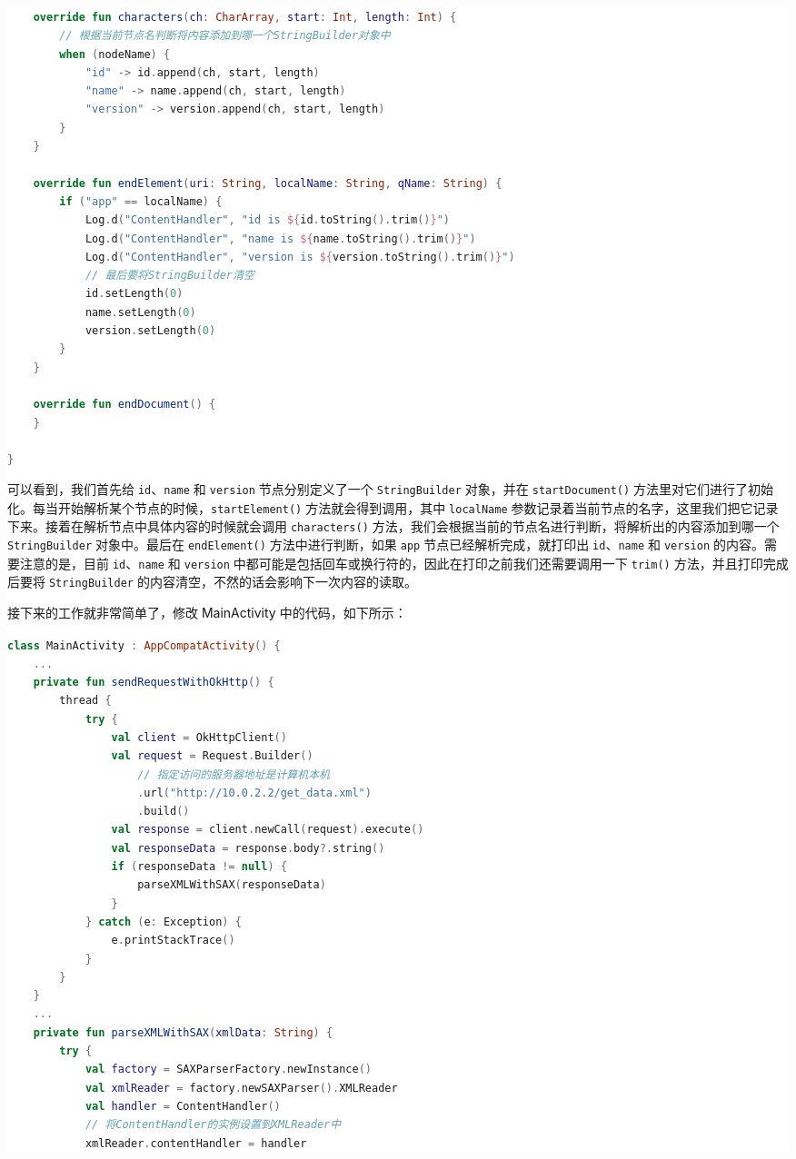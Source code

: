 ```Kotlin
    override fun characters(ch: CharArray, start: Int, length: Int) {
        // 根据当前节点名判断将内容添加到哪一个StringBuilder对象中
        when (nodeName) {
            "id" -> id.append(ch, start, length)
            "name" -> name.append(ch, start, length)
            "version" -> version.append(ch, start, length)
        }
    }

    override fun endElement(uri: String, localName: String, qName: String) {
        if ("app" == localName) {
            Log.d("ContentHandler", "id is ${id.toString().trim()}")
            Log.d("ContentHandler", "name is ${name.toString().trim()}")
            Log.d("ContentHandler", "version is ${version.toString().trim()}")
            // 最后要将StringBuilder清空
            id.setLength(0)
            name.setLength(0)
            version.setLength(0)
        }
    }

    override fun endDocument() {
    }

}
```

可以看到，我们首先给 `id`、`name` 和 `version` 节点分别定义了一个 `StringBuilder` 对象，并在 `startDocument()` 方法里对它们进行了初始化。每当开始解析某个节点的时候，`startElement()` 方法就会得到调用，其中 `localName` 参数记录着当前节点的名字，这里我们把它记录下来。接着在解析节点中具体内容的时候就会调用 `characters()` 方法，我们会根据当前的节点名进行判断，将解析出的内容添加到哪一个 `StringBuilder` 对象中。最后在 `endElement()` 方法中进行判断，如果 `app` 节点已经解析完成，就打印出 `id`、`name` 和 `version` 的内容。需要注意的是，目前 `id`、`name` 和 `version` 中都可能是包括回车或换行符的，因此在打印之前我们还需要调用一下 `trim()` 方法，并且打印完成后要将 `StringBuilder` 的内容清空，不然的话会影响下一次内容的读取。

接下来的工作就非常简单了，修改 MainActivity 中的代码，如下所示：

```Kotlin
class MainActivity : AppCompatActivity() {
    ...
    private fun sendRequestWithOkHttp() {
        thread {
            try {
                val client = OkHttpClient()
                val request = Request.Builder()
                    // 指定访问的服务器地址是计算机本机
                    .url("http://10.0.2.2/get_data.xml")
                    .build()
                val response = client.newCall(request).execute()
                val responseData = response.body?.string()
                if (responseData != null) {
                    parseXMLWithSAX(responseData)
                }
            } catch (e: Exception) {
                e.printStackTrace()
            }
        }
    }
    ...
    private fun parseXMLWithSAX(xmlData: String) {
        try {
            val factory = SAXParserFactory.newInstance()
            val xmlReader = factory.newSAXParser().XMLReader
            val handler = ContentHandler()
            // 将ContentHandler的实例设置到XMLReader中
            xmlReader.contentHandler = handler
```